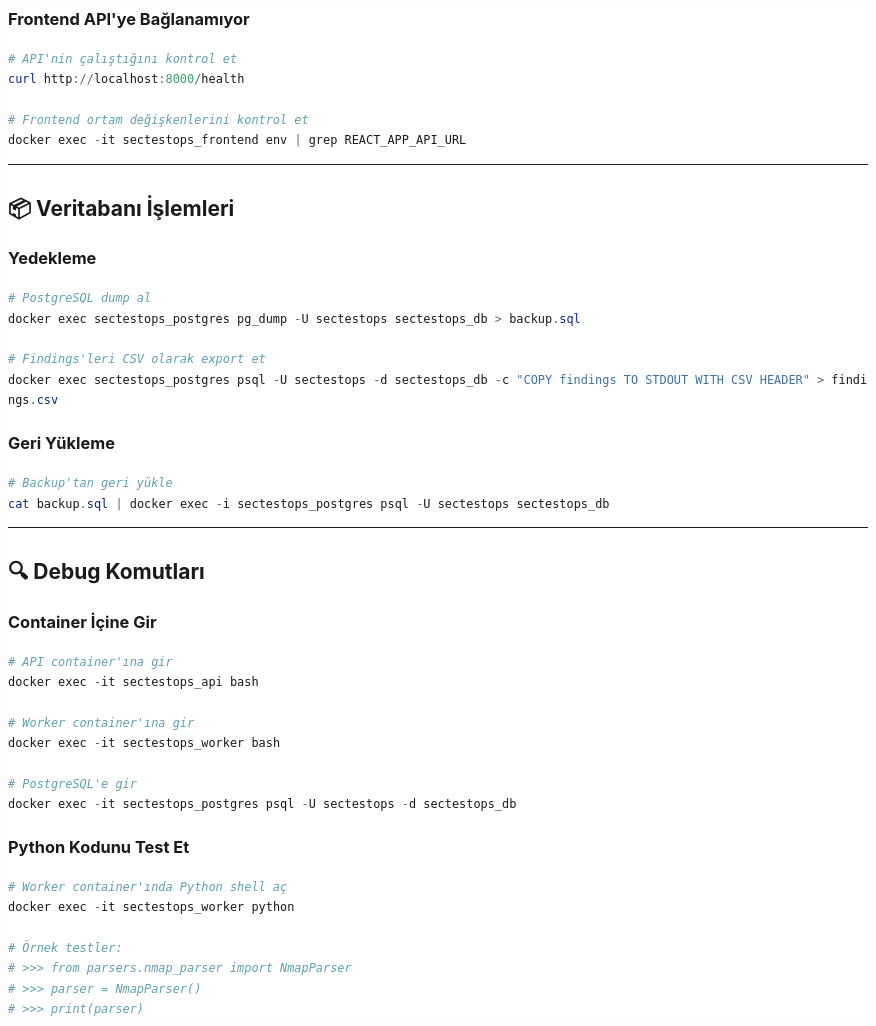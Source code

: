 ### Frontend API'ye Bağlanamıyor

```powershell
# API'nin çalıştığını kontrol et
curl http://localhost:8000/health

# Frontend ortam değişkenlerini kontrol et
docker exec -it sectestops_frontend env | grep REACT_APP_API_URL
```

---

## 📦 Veritabanı İşlemleri

### Yedekleme

```powershell
# PostgreSQL dump al
docker exec sectestops_postgres pg_dump -U sectestops sectestops_db > backup.sql

# Findings'leri CSV olarak export et
docker exec sectestops_postgres psql -U sectestops -d sectestops_db -c "COPY findings TO STDOUT WITH CSV HEADER" > findings.csv
```

### Geri Yükleme

```powershell
# Backup'tan geri yükle
cat backup.sql | docker exec -i sectestops_postgres psql -U sectestops sectestops_db
```

---

## 🔍 Debug Komutları

### Container İçine Gir

```powershell
# API container'ına gir
docker exec -it sectestops_api bash

# Worker container'ına gir
docker exec -it sectestops_worker bash

# PostgreSQL'e gir
docker exec -it sectestops_postgres psql -U sectestops -d sectestops_db
```

### Python Kodunu Test Et

```powershell
# Worker container'ında Python shell aç
docker exec -it sectestops_worker python

# Örnek testler:
# >>> from parsers.nmap_parser import NmapParser
# >>> parser = NmapParser()
# >>> print(parser)
```
